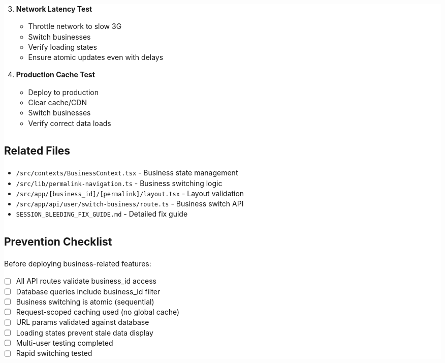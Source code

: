 3. **Network Latency Test**
   - Throttle network to slow 3G
   - Switch businesses
   - Verify loading states
   - Ensure atomic updates even with delays

4. **Production Cache Test**
   - Deploy to production
   - Clear cache/CDN
   - Switch businesses
   - Verify correct data loads

## Related Files

- `/src/contexts/BusinessContext.tsx` - Business state management
- `/src/lib/permalink-navigation.ts` - Business switching logic
- `/src/app/[business_id]/[permalink]/layout.tsx` - Layout validation
- `/src/app/api/user/switch-business/route.ts` - Business switch API
- `SESSION_BLEEDING_FIX_GUIDE.md` - Detailed fix guide

## Prevention Checklist

Before deploying business-related features:

- [ ] All API routes validate business_id access
- [ ] Database queries include business_id filter
- [ ] Business switching is atomic (sequential)
- [ ] Request-scoped caching used (no global cache)
- [ ] URL params validated against database
- [ ] Loading states prevent stale data display
- [ ] Multi-user testing completed
- [ ] Rapid switching tested
